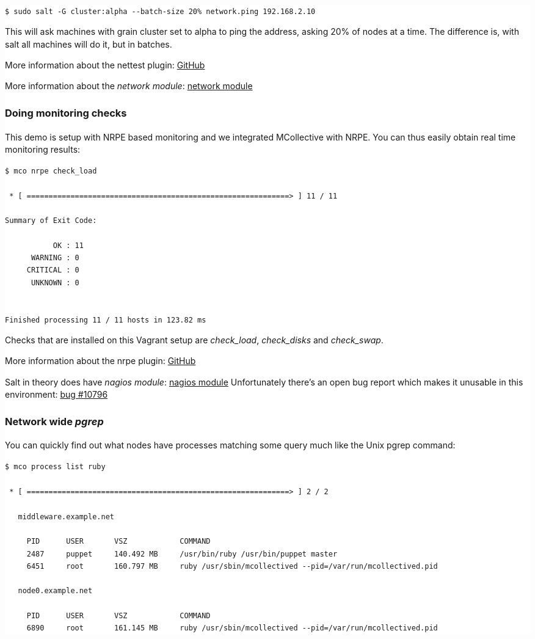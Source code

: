     $ sudo salt -G cluster:alpha --batch-size 20% network.ping 192.168.2.10

This will ask machines with grain cluster set to alpha to ping the address, asking 20% of
nodes at a time. The difference is, with salt all machines will do it, but in batches.

More information about the nettest plugin: [GitHub](https://github.com/puppetlabs/mcollective-nettest-agent#readme)

More information about the _network module_: [network module](http://docs.saltstack.com/en/latest/ref/modules/all/salt.modules.network.html)

### Doing monitoring checks

This demo is setup with NRPE based monitoring and we integrated MCollective with NRPE.
You can thus easily obtain real time monitoring results:

    $ mco nrpe check_load

     * [ ============================================================> ] 11 / 11

    Summary of Exit Code:

               OK : 11
          WARNING : 0
         CRITICAL : 0
          UNKNOWN : 0


    Finished processing 11 / 11 hosts in 123.82 ms

Checks that are installed on this Vagrant setup are *check_load*, *check_disks* and *check_swap*.

More information about the nrpe plugin: [GitHub](https://github.com/puppetlabs/mcollective-nrpe-agent#readme)

Salt in theory does have _nagios module_: [nagios module](http://docs.saltstack.com/en/latest/ref/modules/all/salt.modules.nagios.html)
Unfortunately there’s an open bug report which makes it unusable in this environment: [bug #10796](https://github.com/saltstack/salt/issues/10796)

### Network wide *pgrep*

You can quickly find out what nodes have processes matching some query much like the
Unix pgrep command:

    $ mco process list ruby

     * [ ============================================================> ] 2 / 2

       middleware.example.net

         PID      USER       VSZ            COMMAND
         2487     puppet     140.492 MB     /usr/bin/ruby /usr/bin/puppet master
         6451     root       160.797 MB     ruby /usr/sbin/mcollectived --pid=/var/run/mcollectived.pid

       node0.example.net

         PID      USER       VSZ            COMMAND
         6890     root       161.145 MB     ruby /usr/sbin/mcollectived --pid=/var/run/mcollectived.pid
